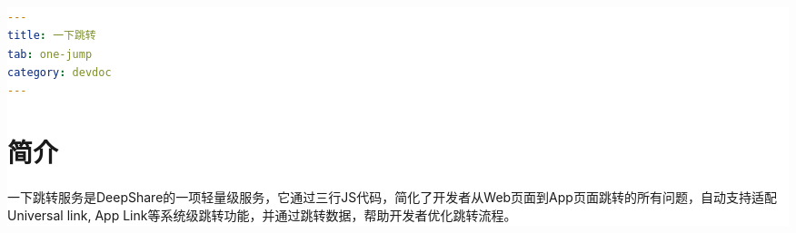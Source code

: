 ```yaml
---
title: 一下跳转
tab: one-jump
category: devdoc
---
```

# 简介

一下跳转服务是DeepShare的一项轻量级服务，它通过三行JS代码，简化了开发者从Web页面到App页面跳转的所有问题，自动支持适配Universal link, App Link等系统级跳转功能，并通过跳转数据，帮助开发者优化跳转流程。


<div style="text-align:center; width:100%; ">  